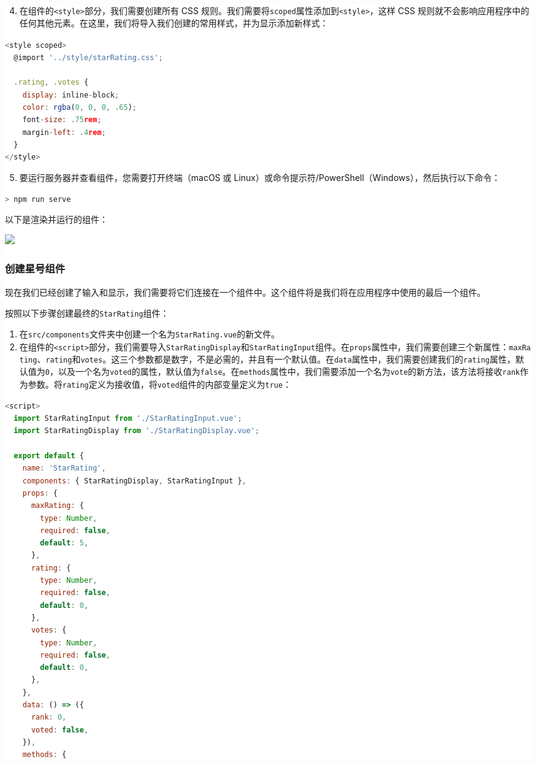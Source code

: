 4.  在组件的`<style>`部分，我们需要创建所有 CSS 规则。我们需要将`scoped`属性添加到`<style>`，这样 CSS 规则就不会影响应用程序中的任何其他元素。在这里，我们将导入我们创建的常用样式，并为显示添加新样式：

```js
<style scoped>
  @import '../style/starRating.css';

  .rating, .votes {
    display: inline-block;
    color: rgba(0, 0, 0, .65);
    font-size: .75rem;
    margin-left: .4rem;
  }
</style>
```

5.  要运行服务器并查看组件，您需要打开终端（macOS 或 Linux）或命令提示符/PowerShell（Windows），然后执行以下命令：

```js
> npm run serve
```

以下是渲染并运行的组件：

![](Images/009f3706-b3df-4afc-a186-f751378a2fd2.png)

### 创建星号组件

现在我们已经创建了输入和显示，我们需要将它们连接在一个组件中。这个组件将是我们将在应用程序中使用的最后一个组件。

按照以下步骤创建最终的`StarRating`组件：

1.  在`src/components`文件夹中创建一个名为`StarRating.vue`的新文件。
2.  在组件的`<script>`部分，我们需要导入`StarRatingDisplay`和`StarRatingInput`组件。在`props`属性中，我们需要创建三个新属性：`maxRating`、`rating`和`votes`。这三个参数都是数字，不是必需的，并且有一个默认值。在`data`属性中，我们需要创建我们的`rating`属性，默认值为`0`，以及一个名为`voted`的属性，默认值为`false`。在`methods`属性中，我们需要添加一个名为`vote`的新方法，该方法将接收`rank`作为参数。将`rating`定义为接收值，将`voted`组件的内部变量定义为`true`：

```js
<script>
  import StarRatingInput from './StarRatingInput.vue';
  import StarRatingDisplay from './StarRatingDisplay.vue';

  export default {
    name: 'StarRating',
    components: { StarRatingDisplay, StarRatingInput },
    props: {
      maxRating: {
        type: Number,
        required: false,
        default: 5,
      },
      rating: {
        type: Number,
        required: false,
        default: 0,
      },
      votes: {
        type: Number,
        required: false,
        default: 0,
      },
    },
    data: () => ({
      rank: 0,
      voted: false,
    }),
    methods: {
```